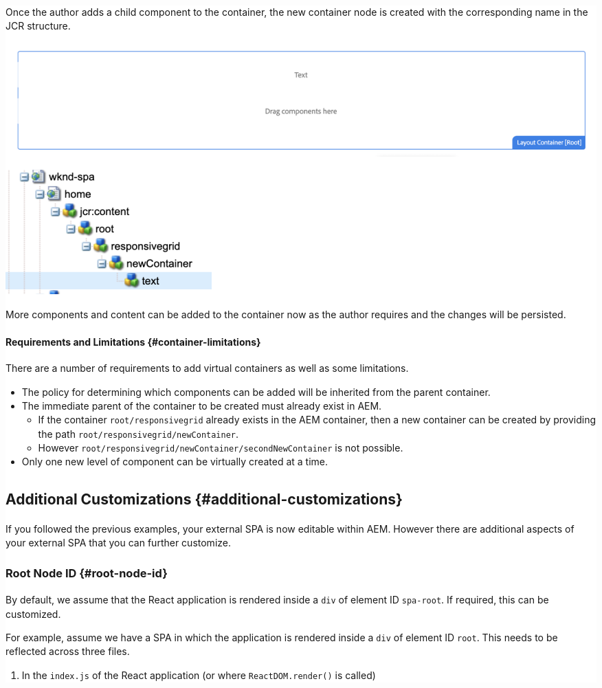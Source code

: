 Once the author adds a child component to the container, the new container node is created with the corresponding name in the JCR structure.

![Container with content](assets/container-with-content.png)

![Container with content in JCR](assets/container-with-content-jcr.png)

More components and content can be added to the container now as the author requires and the changes will be persisted.

#### Requirements and Limitations {#container-limitations}

There are a number of requirements to add virtual containers as well as some limitations.

* The policy for determining which components can be added will be inherited from the parent container.
* The immediate parent of the container to be created must already exist in AEM.
  * If the container `root/responsivegrid` already exists in the AEM container, then a new container can be created by providing the path `root/responsivegrid/newContainer`.
  * However `root/responsivegrid/newContainer/secondNewContainer` is not possible.
* Only one new level of component can be virtually created at a time.

## Additional Customizations {#additional-customizations}

If you followed the previous examples, your external SPA is now editable within AEM. However there are additional aspects of your external SPA that you can further customize.

### Root Node ID {#root-node-id}

By default, we assume that the React application is rendered inside a `div` of element ID `spa-root`. If required, this can be customized.

For example, assume we have a SPA in which the application is rendered inside a `div` of element ID `root`. This needs to be reflected across three files.

1. In the `index.js` of the React application (or where `ReactDOM.render()` is called)
